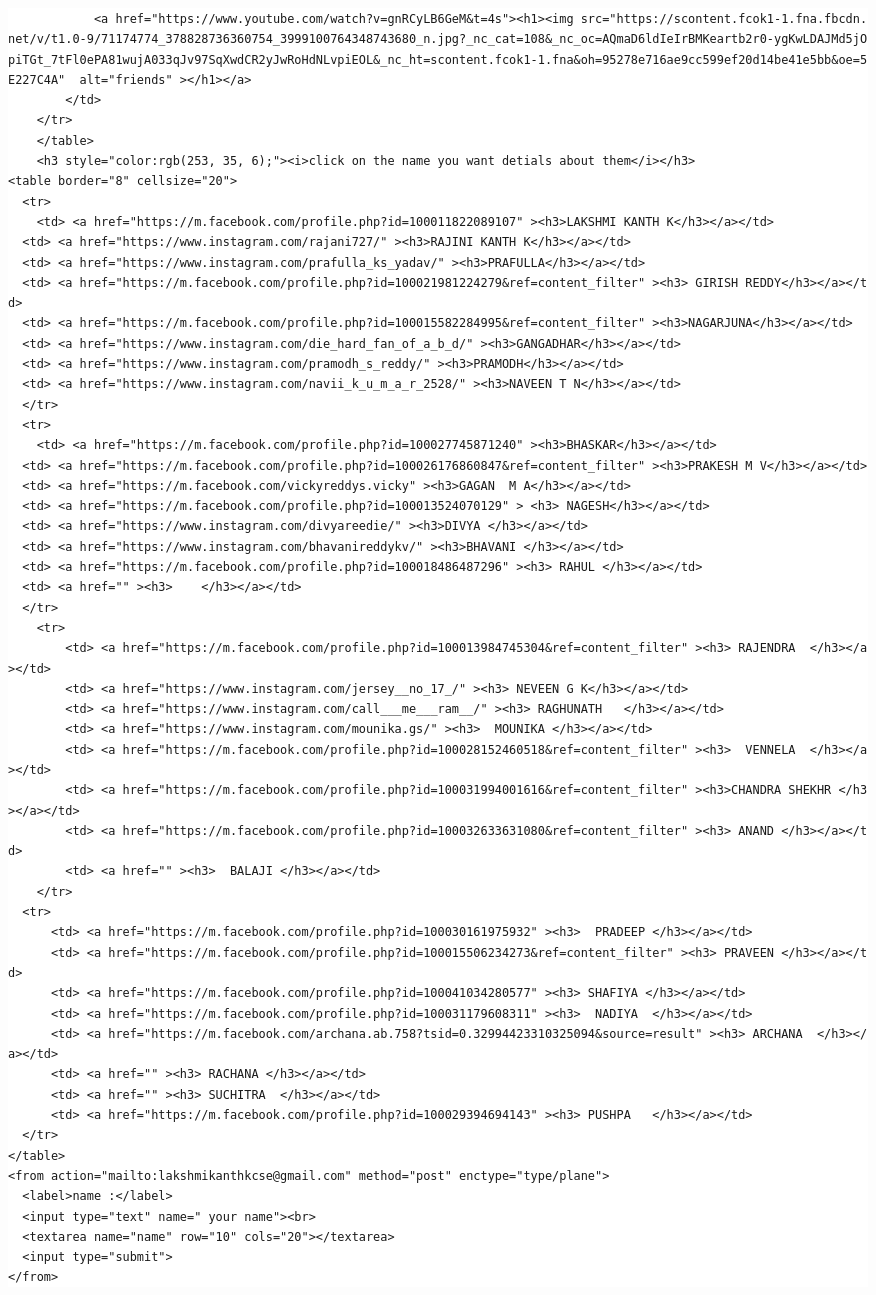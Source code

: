                 <a href="https://www.youtube.com/watch?v=gnRCyLB6GeM&t=4s"><h1><img src="https://scontent.fcok1-1.fna.fbcdn.net/v/t1.0-9/71174774_378828736360754_3999100764348743680_n.jpg?_nc_cat=108&_nc_oc=AQmaD6ldIeIrBMKeartb2r0-ygKwLDAJMd5jOpiTGt_7tFl0ePA81wujA033qJv97SqXwdCR2yJwRoHdNLvpiEOL&_nc_ht=scontent.fcok1-1.fna&oh=95278e716ae9cc599ef20d14be41e5bb&oe=5E227C4A"  alt="friends" ></h1></a>
            </td>
        </tr>
        </table>
        <h3 style="color:rgb(253, 35, 6);"><i>click on the name you want detials about them</i></h3>
    <table border="8" cellsize="20">
      <tr>
        <td> <a href="https://m.facebook.com/profile.php?id=100011822089107" ><h3>LAKSHMI KANTH K</h3></a></td>
      <td> <a href="https://www.instagram.com/rajani727/" ><h3>RAJINI KANTH K</h3></a></td>
      <td> <a href="https://www.instagram.com/prafulla_ks_yadav/" ><h3>PRAFULLA</h3></a></td>
      <td> <a href="https://m.facebook.com/profile.php?id=100021981224279&ref=content_filter" ><h3> GIRISH REDDY</h3></a></td>
      <td> <a href="https://m.facebook.com/profile.php?id=100015582284995&ref=content_filter" ><h3>NAGARJUNA</h3></a></td>
      <td> <a href="https://www.instagram.com/die_hard_fan_of_a_b_d/" ><h3>GANGADHAR</h3></a></td>
      <td> <a href="https://www.instagram.com/pramodh_s_reddy/" ><h3>PRAMODH</h3></a></td>
      <td> <a href="https://www.instagram.com/navii_k_u_m_a_r_2528/" ><h3>NAVEEN T N</h3></a></td>
      </tr>
      <tr>
        <td> <a href="https://m.facebook.com/profile.php?id=100027745871240" ><h3>BHASKAR</h3></a></td>
      <td> <a href="https://m.facebook.com/profile.php?id=100026176860847&ref=content_filter" ><h3>PRAKESH M V</h3></a></td>
      <td> <a href="https://m.facebook.com/vickyreddys.vicky" ><h3>GAGAN  M A</h3></a></td>
      <td> <a href="https://m.facebook.com/profile.php?id=100013524070129" > <h3> NAGESH</h3></a></td>
      <td> <a href="https://www.instagram.com/divyareedie/" ><h3>DIVYA </h3></a></td>
      <td> <a href="https://www.instagram.com/bhavanireddykv/" ><h3>BHAVANI </h3></a></td>
      <td> <a href="https://m.facebook.com/profile.php?id=100018486487296" ><h3> RAHUL </h3></a></td>
      <td> <a href="" ><h3>    </h3></a></td>
      </tr>
        <tr>
            <td> <a href="https://m.facebook.com/profile.php?id=100013984745304&ref=content_filter" ><h3> RAJENDRA  </h3></a></td>
            <td> <a href="https://www.instagram.com/jersey__no_17_/" ><h3> NEVEEN G K</h3></a></td>
            <td> <a href="https://www.instagram.com/call___me___ram__/" ><h3> RAGHUNATH   </h3></a></td>
            <td> <a href="https://www.instagram.com/mounika.gs/" ><h3>  MOUNIKA </h3></a></td>
            <td> <a href="https://m.facebook.com/profile.php?id=100028152460518&ref=content_filter" ><h3>  VENNELA  </h3></a></td>
            <td> <a href="https://m.facebook.com/profile.php?id=100031994001616&ref=content_filter" ><h3>CHANDRA SHEKHR </h3></a></td>
            <td> <a href="https://m.facebook.com/profile.php?id=100032633631080&ref=content_filter" ><h3> ANAND </h3></a></td>
            <td> <a href="" ><h3>  BALAJI </h3></a></td>
        </tr>
      <tr>
          <td> <a href="https://m.facebook.com/profile.php?id=100030161975932" ><h3>  PRADEEP </h3></a></td>
          <td> <a href="https://m.facebook.com/profile.php?id=100015506234273&ref=content_filter" ><h3> PRAVEEN </h3></a></td>
          <td> <a href="https://m.facebook.com/profile.php?id=100041034280577" ><h3> SHAFIYA </h3></a></td>
          <td> <a href="https://m.facebook.com/profile.php?id=100031179608311" ><h3>  NADIYA  </h3></a></td>
          <td> <a href="https://m.facebook.com/archana.ab.758?tsid=0.32994423310325094&source=result" ><h3> ARCHANA  </h3></a></td>
          <td> <a href="" ><h3> RACHANA </h3></a></td>
          <td> <a href="" ><h3> SUCHITRA  </h3></a></td>
          <td> <a href="https://m.facebook.com/profile.php?id=100029394694143" ><h3> PUSHPA   </h3></a></td>
      </tr>
    </table>
    <from action="mailto:lakshmikanthkcse@gmail.com" method="post" enctype="type/plane">
      <label>name :</label>
      <input type="text" name=" your name"><br>
      <textarea name="name" row="10" cols="20"></textarea>
      <input type="submit">
    </from>